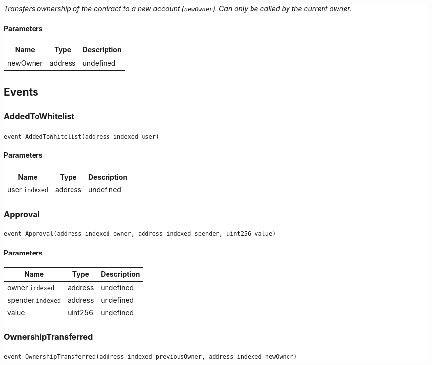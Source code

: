 

*Transfers ownership of the contract to a new account (`newOwner`). Can only be called by the current owner.*

#### Parameters

| Name | Type | Description |
|---|---|---|
| newOwner | address | undefined |



## Events

### AddedToWhitelist

```solidity
event AddedToWhitelist(address indexed user)
```





#### Parameters

| Name | Type | Description |
|---|---|---|
| user `indexed` | address | undefined |

### Approval

```solidity
event Approval(address indexed owner, address indexed spender, uint256 value)
```





#### Parameters

| Name | Type | Description |
|---|---|---|
| owner `indexed` | address | undefined |
| spender `indexed` | address | undefined |
| value  | uint256 | undefined |

### OwnershipTransferred

```solidity
event OwnershipTransferred(address indexed previousOwner, address indexed newOwner)
```


